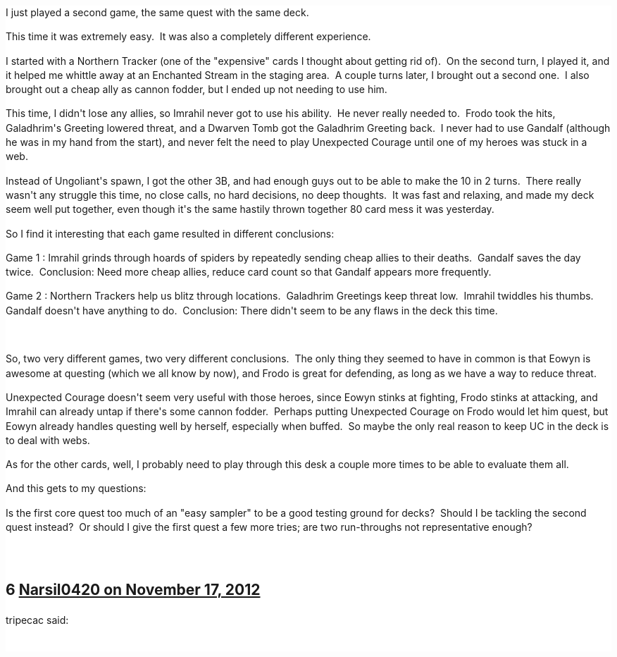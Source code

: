I just played a second game, the same quest with the same deck. 

This time it was extremely easy.  It was also a completely different experience.

I started with a Northern Tracker (one of the "expensive" cards I thought about getting rid of).  On the second turn, I played it, and it helped me whittle away at an Enchanted Stream in the staging area.  A couple turns later, I brought out a second one.  I also brought out a cheap ally as cannon fodder, but I ended up not needing to use him.

This time, I didn't lose any allies, so Imrahil never got to use his ability.  He never really needed to.  Frodo took the hits, Galadhrim's Greeting lowered threat, and a Dwarven Tomb got the Galadhrim Greeting back.  I never had to use Gandalf (although he was in my hand from the start), and never felt the need to play Unexpected Courage until one of my heroes was stuck in a web. 

Instead of Ungoliant's spawn, I got the other 3B, and had enough guys out to be able to make the 10 in 2 turns.  There really wasn't any struggle this time, no close calls, no hard decisions, no deep thoughts.  It was fast and relaxing, and made my deck seem well put together, even though it's the same hastily thrown together 80 card mess it was yesterday.

So I find it interesting that each game resulted in different conclusions:

Game 1 : Imrahil grinds through hoards of spiders by repeatedly sending cheap allies to their deaths.  Gandalf saves the day twice.  Conclusion: Need more cheap allies, reduce card count so that Gandalf appears more frequently.

Game 2 : Northern Trackers help us blitz through locations.  Galadhrim Greetings keep threat low.  Imrahil twiddles his thumbs.  Gandalf doesn't have anything to do.  Conclusion: There didn't seem to be any flaws in the deck this time.

 

So, two very different games, two very different conclusions.  The only thing they seemed to have in common is that Eowyn is awesome at questing (which we all know by now), and Frodo is great for defending, as long as we have a way to reduce threat. 

Unexpected Courage doesn't seem very useful with those heroes, since Eowyn stinks at fighting, Frodo stinks at attacking, and Imrahil can already untap if there's some cannon fodder.  Perhaps putting Unexpected Courage on Frodo would let him quest, but Eowyn already handles questing well by herself, especially when buffed.  So maybe the only real reason to keep UC in the deck is to deal with webs. 

As for the other cards, well, I probably need to play through this desk a couple more times to be able to evaluate them all.

And this gets to my questions:

Is the first core quest too much of an "easy sampler" to be a good testing ground for decks?  Should I be tackling the second quest instead?  Or should I give the first quest a few more tries; are two run-throughs not representative enough?

 

## 6 [Narsil0420 on November 17, 2012](https://community.fantasyflightgames.com/topic/74403-first-game-in-7-months-lots-of-questions/?do=findComment&comment=724691)

tripecac said:

 